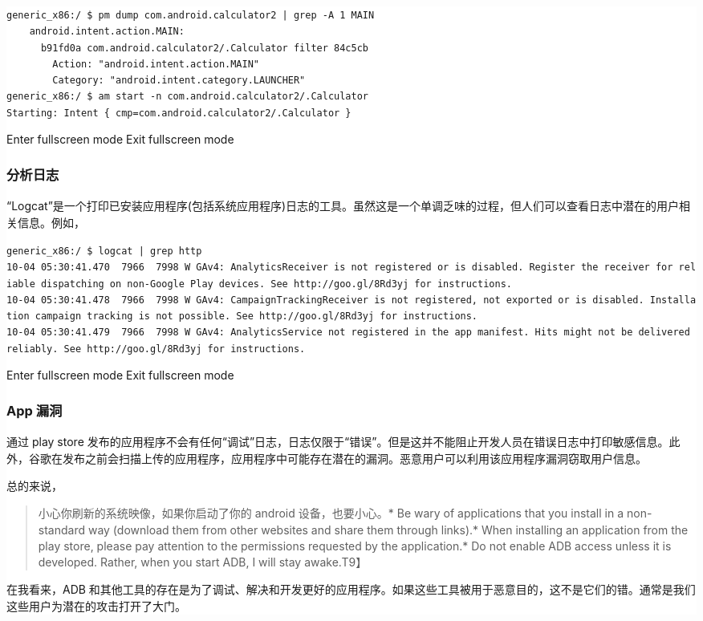 ```
generic_x86:/ $ pm dump com.android.calculator2 | grep -A 1 MAIN
    android.intent.action.MAIN:
      b91fd0a com.android.calculator2/.Calculator filter 84c5cb
        Action: "android.intent.action.MAIN"
        Category: "android.intent.category.LAUNCHER"
generic_x86:/ $ am start -n com.android.calculator2/.Calculator
Starting: Intent { cmp=com.android.calculator2/.Calculator } 
```

Enter fullscreen mode Exit fullscreen mode

### 分析日志

“Logcat”是一个打印已安装应用程序(包括系统应用程序)日志的工具。虽然这是一个单调乏味的过程，但人们可以查看日志中潜在的用户相关信息。例如，

```
generic_x86:/ $ logcat | grep http
10-04 05:30:41.470  7966  7998 W GAv4: AnalyticsReceiver is not registered or is disabled. Register the receiver for reliable dispatching on non-Google Play devices. See http://goo.gl/8Rd3yj for instructions.
10-04 05:30:41.478  7966  7998 W GAv4: CampaignTrackingReceiver is not registered, not exported or is disabled. Installation campaign tracking is not possible. See http://goo.gl/8Rd3yj for instructions.
10-04 05:30:41.479  7966  7998 W GAv4: AnalyticsService not registered in the app manifest. Hits might not be delivered reliably. See http://goo.gl/8Rd3yj for instructions. 
```

Enter fullscreen mode Exit fullscreen mode

### App 漏洞

通过 play store 发布的应用程序不会有任何“调试”日志，日志仅限于“错误”。但是这并不能阻止开发人员在错误日志中打印敏感信息。此外，谷歌在发布之前会扫描上传的应用程序，应用程序中可能存在潜在的漏洞。恶意用户可以利用该应用程序漏洞窃取用户信息。

总的来说，

> 小心你刷新的系统映像，如果你启动了你的 android 设备，也要小心。*   Be wary of applications that you install in a non-standard way (download them from other websites and share them through links).*   When installing an application from the play store, please pay attention to the permissions requested by the application.*   Do not enable ADB access unless it is developed. Rather, when you start ADB, I will stay awake.T9】

在我看来，ADB 和其他工具的存在是为了调试、解决和开发更好的应用程序。如果这些工具被用于恶意目的，这不是它们的错。通常是我们这些用户为潜在的攻击打开了大门。